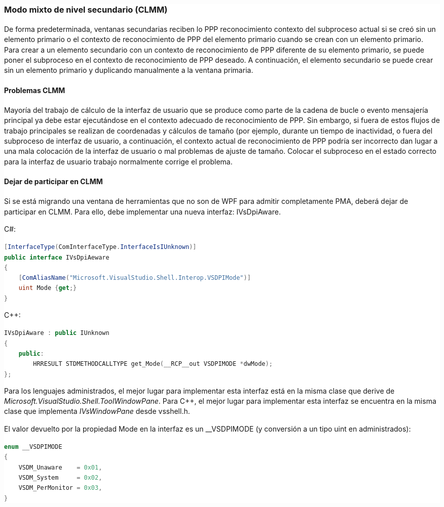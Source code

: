 ### <a name="child-level-mixed-mode-clmm"></a>Modo mixto de nivel secundario (CLMM)
De forma predeterminada, ventanas secundarias reciben lo PPP reconocimiento contexto del subproceso actual si se creó sin un elemento primario o el contexto de reconocimiento de PPP del elemento primario cuando se crean con un elemento primario. Para crear a un elemento secundario con un contexto de reconocimiento de PPP diferente de su elemento primario, se puede poner el subproceso en el contexto de reconocimiento de PPP deseado. A continuación, el elemento secundario se puede crear sin un elemento primario y duplicando manualmente a la ventana primaria.

#### <a name="clmm-issues"></a>Problemas CLMM
Mayoría del trabajo de cálculo de la interfaz de usuario que se produce como parte de la cadena de bucle o evento mensajería principal ya debe estar ejecutándose en el contexto adecuado de reconocimiento de PPP. Sin embargo, si fuera de estos flujos de trabajo principales se realizan de coordenadas y cálculos de tamaño (por ejemplo, durante un tiempo de inactividad, o fuera del subproceso de interfaz de usuario, a continuación, el contexto actual de reconocimiento de PPP podría ser incorrecto dan lugar a una mala colocación de la interfaz de usuario o mal problemas de ajuste de tamaño. Colocar el subproceso en el estado correcto para la interfaz de usuario trabajo normalmente corrige el problema.
 
#### <a name="opting-out-of-clmm"></a>Dejar de participar en CLMM
Si se está migrando una ventana de herramientas que no son de WPF para admitir completamente PMA, deberá dejar de participar en CLMM. Para ello, debe implementar una nueva interfaz: IVsDpiAware.

C#:
```cs
[InterfaceType(ComInterfaceType.InterfaceIsIUnknown)]
public interface IVsDpiAeware
{
    [ComAliasName("Microsoft.VisualStudio.Shell.Interop.VSDPIMode")]
    uint Mode {get;}
}
```
 
C++:
```cpp
IVsDpiAware : public IUnknown
{
    public:
        HRRESULT STDMETHODCALLTYPE get_Mode(__RCP__out VSDPIMODE *dwMode);
};
```

Para los lenguajes administrados, el mejor lugar para implementar esta interfaz está en la misma clase que derive de *Microsoft.VisualStudio.Shell.ToolWindowPane*. Para C++, el mejor lugar para implementar esta interfaz se encuentra en la misma clase que implementa *IVsWindowPane* desde vsshell.h.

El valor devuelto por la propiedad Mode en la interfaz es un __VSDPIMODE (y conversión a un tipo uint en administrados):

```cs
enum __VSDPIMODE
{
    VSDM_Unaware    = 0x01,
    VSDM_System     = 0x02,
    VSDM_PerMonitor = 0x03,
}
```
